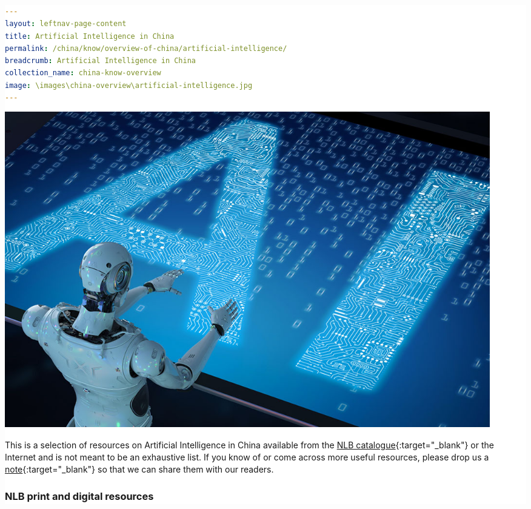 ```yaml
---
layout: leftnav-page-content
title: Artificial Intelligence in China
permalink: /china/know/overview-of-china/artificial-intelligence/
breadcrumb: Artificial Intelligence in China
collection_name: china-know-overview
image: \images\china-overview\artificial-intelligence.jpg
---
```


<img src="\images\china-overview\artificial-intelligence.jpg" alt="artificial intelligence banner" style="width:800px;" />

This is a selection of resources on Artificial Intelligence in China available from the [NLB catalogue](http://catalogue.nlb.gov.sg/){:target="_blank"} or the Internet and is not meant to be an exhaustive list. If you know of or come across more useful resources, please drop us a [note](mailto:ref@nlb.gov.sg){:target="_blank"} so that we can share them with our readers.

### **NLB print and digital resources**
